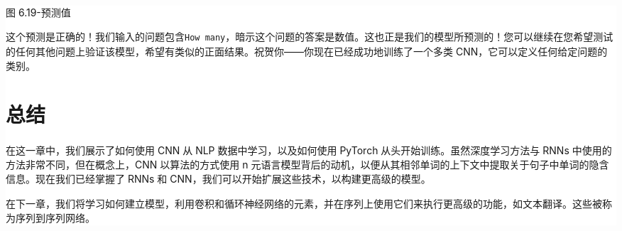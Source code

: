 图 6.19-预测值

这个预测是正确的！我们输入的问题包含`How many`，暗示这个问题的答案是数值。这也正是我们的模型所预测的！您可以继续在您希望测试的任何其他问题上验证该模型，希望有类似的正面结果。祝贺你——你现在已经成功地训练了一个多类 CNN，它可以定义任何给定问题的类别。

# 总结

在这一章中，我们展示了如何使用 CNN 从 NLP 数据中学习，以及如何使用 PyTorch 从头开始训练。虽然深度学习方法与 RNNs 中使用的方法非常不同，但在概念上，CNN 以算法的方式使用 n 元语言模型背后的动机，以便从其相邻单词的上下文中提取关于句子中单词的隐含信息。现在我们已经掌握了 RNNs 和 CNN，我们可以开始扩展这些技术，以构建更高级的模型。

在下一章，我们将学习如何建立模型，利用卷积和循环神经网络的元素，并在序列上使用它们来执行更高级的功能，如文本翻译。这些被称为序列到序列网络。